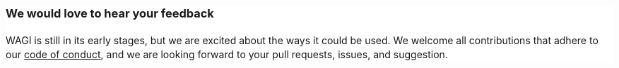 ### We would love to hear your feedback

WAGI is still in its early stages, but we are excited about the ways it could be
used. We welcome all contributions that adhere to our [code of conduct][coc],
and we are looking forward to your pull requests, issues, and suggestion.

[wagi-announcement]:
  https://deislabs.io/posts/introducing-wagi-easiest-way-to-build-webassembly-microservices/
[github]: https://github.com/deislabs/wagi
[wasi]: https://wasi.dev
[debugging]:
  https://hacks.mozilla.org/2019/09/debugging-webassembly-outside-of-the-browser/
[bindle]: https://deislabs.io/posts/introducing-bindle/
[yo]: https://github.com/deislabs/generator-wasm
[http-library]: https://github.com/deislabs/wasi-experimental-http
[wasi-sockets]: https://github.com/WebAssembly/WASI/pull/312
[npm]: https://www.npmjs.com/package/@deislabs/wasi-experimental-http
[crate]: https://crates.io/crates/wasi-experimental-http
[private-registry]: https://github.com/deislabs/wagi/issues/41
[wto]: https://github.com/engineerd/wasm-to-oci
[oras]: https://github.com/deislabs/oras
[artifacts]: https://github.com/opencontainers/artifacts
[gh]: https://github.com/features/packages
[bindle-wagi]: https://github.com/deislabs/wagi/pull/31
[binaryen]: https://github.com/WebAssembly/binaryen
[wizer]: https://github.com/bytecodealliance/wizer
[cache]: https://docs.wasmtime.dev/cli-cache.html
[wasmtime-aot]: https://github.com/bytecodealliance/wasmtime/pull/2791
[azure-samples]: https://github.com/deislabs/wagi-azure-samples
[sdk]: https://github.com/Azure/azure-sdk-for-rust
[bs]:
  https://docs.microsoft.com/en-us/azure/storage/blobs/storage-blobs-introduction
[ev]: https://docs.microsoft.com/en-us/azure/event-grid/overview
[cosmos]: https://docs.microsoft.com/en-us/azure/cosmos-db/introduction
[ba-de]: https://deislabs.io/posts/bytecode-alliance/
[launch]: https://bytecodealliance.org/articles/bytecode-alliance-update
[wasi-repo]: https://github.com/webAssembly/wasi
[coc]: https://opensource.microsoft.com/codeofconduct/
[routes-example]: https://github.com/technosophos/hello-wagi
